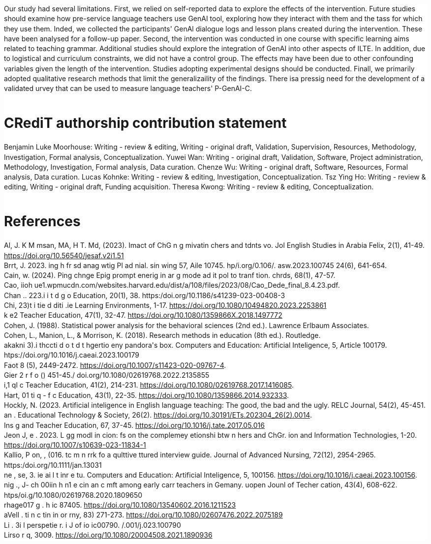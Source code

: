 Our study had several limitations. First, we relied on self-reported data to explore the effects of the intervention. Future studies should examine how pre-service language teachers use GenAI tool, exploring how they interact with them and the tass for which they use them. Inded, we collected the participants' GenAl dialogue logs and lesson plans created during the intervention. These have been analysed for a follow-up paper. Second, the intervention was conducted in one course with specific learning aims related to teaching grammar. Additional studies should explore the integration of GenAI into other aspects of ILTE. In addition, due to logistical and curriculum constraints, we did not have a control group. The effects may have been due to other confounding variables given the length of the intervention. Studies adopting experimental designs should be conducted. Finall, we primarily adopted qualitative research methods that limit the generalizaility of the findings. There isa pressig need for the development of a validated urvey that can be used to measure language teachers' P-GenAI-C.

# CRediT authorship contribution statement

Benjamin Luke Moorhouse: Writing - review & editing, Writing - original draft, Validation, Supervision, Resources, Methodology, Investigation, Formal analysis, Conceptualization. Yuwei Wan: Writing - original draft, Validation, Software, Project administration, Methodology, Investigation, Formal analysis, Data curation. Chenze Wu: Writing - original draft, Software, Resources, Formal analysis, Data curation. Lucas Kohnke: Writing - review & editing, Investigation, Conceptualization. Tsz Ying Ho: Writing - review & editing, Writing - original draft, Funding acquisition. Theresa Kwong: Writing - review & editing, Conceptualization.

# References

Al, J. K M msan, MA, H T.  Md,  (2023). Imact of ChG n g mivatin chers and tdnts vo. Jol English Studies in Arabia Felix, 2(1), 41-49. https://doi.org/10.56540/jesaf.v2i1.51   
Brrt, J. 2023. ing h fr sd anag wtig Pl ad nial. sin wing 57, Aile 10745. hp/i.org/0.106/. asw.2023.100745 24(6), 641-654.   
Cain, w. (2024). Ping chnge Epig prompt enerig in ar g mode ad it pol to tranf tion. chrds, 68(1), 47-57.   
Cao,    iioh  ue1.wpmucdn.com/websites.harvard.edu/dist/a/108/files/2023/08/Cao_Dede_final_8.4.23.pdf.   
Chan .. 223.i i   t d g o Education, 20(1), 38. https:/doi.org/10.1186/s41239-023-00408-3   
Chi, 23)t  i tie  d  diti  .ie Learning Environments, 1-17. https://doi.org/10.1080/10494820.2023.2253861   
k  e2 Teacher Education, 47(1), 32-47. https://doi.org/10.1080/1359866X.2018.1497772   
Cohen, J. (1988). Statistical power analysis for the behavioral sciences (2nd ed.). Lawrence Erlbaum Associates.   
Cohen, L., Manion, L., & Morrison, K. (2018). Research methods in education (8th ed.). Routledge.   
akakni   3).i thccti d o t d t hgertio eny pandora's box. Computers and Education: Artificial Inteligence, 5, Article 100179. htps://doi.org/10.1016/j.caeai.2023.100179   
Faot 8 (5), 2449-2472. https://doi.org/10.1007/s11423-020-09767-4.   
Gier    2 r     f  o () 451-45./ doi.org/10.1080/02619768.2022.2135855   
i,1 ql      c Teacher Education, 41(2), 214-231. https://doi.org/10.1080/02619768.2017.1416085.   
Hart, 01 ti q      - f c Education, 43(1), 22-35. https://doi.org/10.1080/1359866.2014.932333.   
Hockly, N. (2023. Artificial inteligence in English language teaching: The good, the bad and the ugly. RELC Journal, 54(2), 45-451.   
an    . Educational Technology & Society, 26(2). https://doi.org/10.30191/ETs.202304_26(2).0014.   
Ins    g and Teacher Education, 67, 37-45. https://doi.org/10.1016/j.tate.2017.05.016   
Jeon J, e . 2023. L gg modl in cion:  fs on the complemey etionshi btw n hers and ChGr. ion and Information Technologies, 1-20. https://doi.org/10.1007/s10639-023-11834-1   
Kallio, P on,  , (016. tc m  n rrk fo a qulttive ttured interview guide. Journal of Advanced Nursing, 72(12), 2954-2965. https:/doi.org/10.1111/jan.13031   
ne , se,    3. ie ai l  t  inr e tu. Computers and Education: Artificial Inteligence, 5, 100156. https://doi.org/10.1016/j.caeai.2023.100156.   
nig ., J-  ch 00iin h n1  e cin an c mft among early carr teachers in Gemany. uopen Jounl of Techer cation, 43(4), 608-622. htps/oi.g/10.1080/02619768.2020.1809650   
rhage017  g   . h  ic  87405. https://doi.org/10.1080/13540602.2016.1211523   
aVell .  ti n c  tin   in or   rny, 83) 271-273. https://doi.org/10.1080/02607476.2022.2075189   
Li .     3i   l perspetie  r. i J of  io  ic00790. /.001/j.023.100790   
Lirso r   q,  3009. https://doi.org/10.1080/20004508.2021.1890936   
